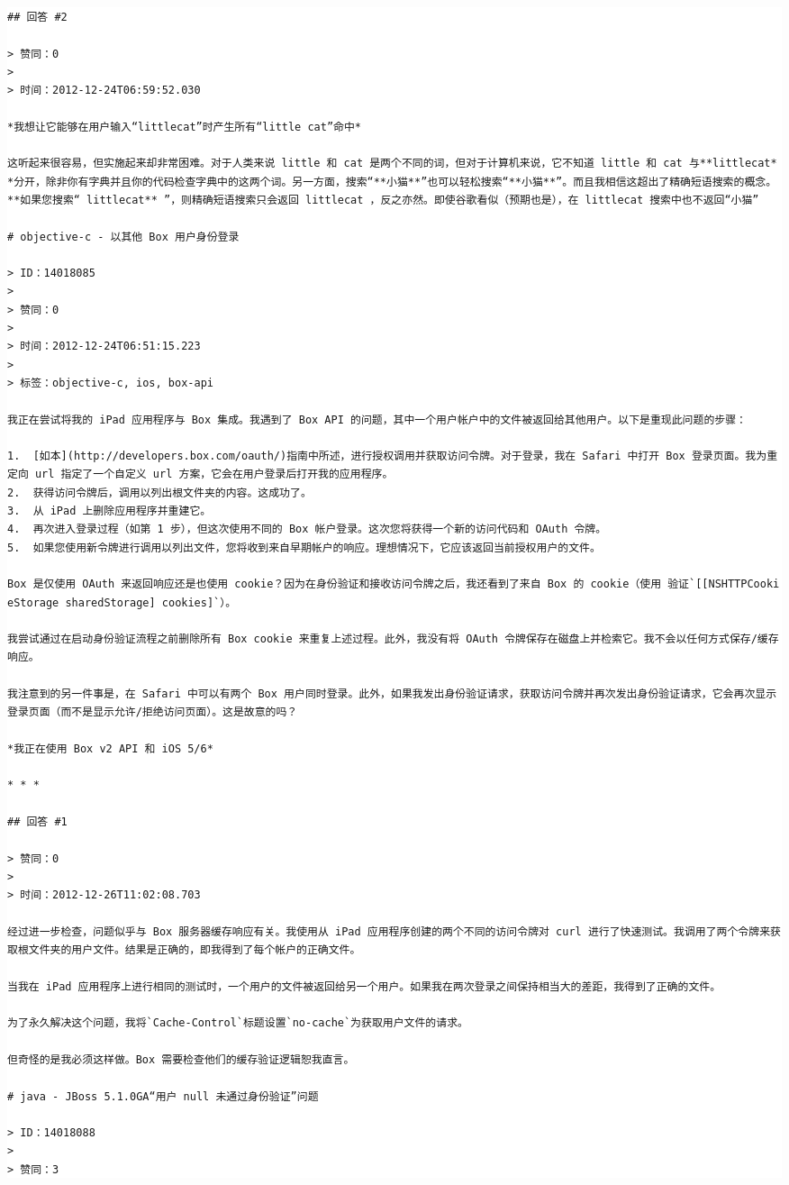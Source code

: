 ```
## 回答 #2

> 赞同：0
> 
> 时间：2012-12-24T06:59:52.030

*我想让它能够在用户输入“littlecat”时产生所有“little cat”命中*

这听起来很容易，但实施起来却非常困难。对于人类来说 little 和 cat 是两个不同的词，但对于计算机来说，它不知道 little 和 cat 与**littlecat**分开，除非你有字典并且你的代码检查字典中的这两个词。另一方面，搜索“**小猫**”也可以轻松搜索“**小猫**”。而且我相信这超出了精确短语搜索的概念。**如果您搜索“ littlecat** ”，则精确短语搜索只会返回 littlecat ，反之亦然。即使谷歌看似（预期也是），在 littlecat 搜索中也不返回“小猫”

# objective-c - 以其他 Box 用户身份登录

> ID：14018085
> 
> 赞同：0
> 
> 时间：2012-12-24T06:51:15.223
> 
> 标签：objective-c, ios, box-api

我正在尝试将我的 iPad 应用程序与 Box 集成。我遇到了 Box API 的问题，其中一个用户帐户中的文件被返回给其他用户。以下是重现此问题的步骤：

1.  [如本](http://developers.box.com/oauth/)指南中所述，进行授权调用并获取访问令牌。对于登录，我在 Safari 中打开 Box 登录页面。我为重定向 url 指定了一个自定义 url 方案，它会在用户登录后打开我的应用程序。
2.  获得访问令牌后，调用以列出根文件夹的内容。这成功了。
3.  从 iPad 上删除应用程序并重建它。
4.  再次进入登录过程（如第 1 步），但这次使用不同的 Box 帐户登录。这次您将获得一个新的访问代码和 OAuth 令牌。
5.  如果您使用新令牌进行调用以列出文件，您将收到来自早期帐户的响应。理想情况下，它应该返回当前授权用户的文件。

Box 是仅使用 OAuth 来返回响应还是也使用 cookie？因为在身份验证和接收访问令牌之后，我还看到了来自 Box 的 cookie（使用 验证`[[NSHTTPCookieStorage sharedStorage] cookies]`）。

我尝试通过在启动身份验证流程之前删除所有 Box cookie 来重复上述过程。此外，我没有将 OAuth 令牌保存在磁盘上并检索它。我不会以任何方式保存/缓存响应。

我注意到的另一件事是，在 Safari 中可以有两个 Box 用户同时登录。此外，如果我发出身份验证请求，获取访问令牌并再次发出身份验证请求，它会再次显示登录页面（而不是显示允许/拒绝访问页面）。这是故意的吗？

*我正在使用 Box v2 API 和 iOS 5/6*

* * *

## 回答 #1

> 赞同：0
> 
> 时间：2012-12-26T11:02:08.703

经过进一步检查，问题似乎与 Box 服务器缓存响应有关。我使用从 iPad 应用程序创建的两个不同的访问令牌对 curl 进行了快速测试。我调用了两个令牌来获取根文件夹的用户文件。结果是正确的，即我得到了每个帐户的正确文件。

当我在 iPad 应用程序上进行相同的测试时，一个用户的文件被返回给另一个用户。如果我在两次登录之间保持相当大的差距，我得到了正确的文件。

为了永久解决这个问题，我将`Cache-Control`标题设置`no-cache`为获取用户文件的请求。

但奇怪的是我必须这样做。Box 需要检查他们的缓存验证逻辑恕我直言。

# java - JBoss 5.1.0GA“用户 null 未通过身份验证”问题

> ID：14018088
> 
> 赞同：3
```